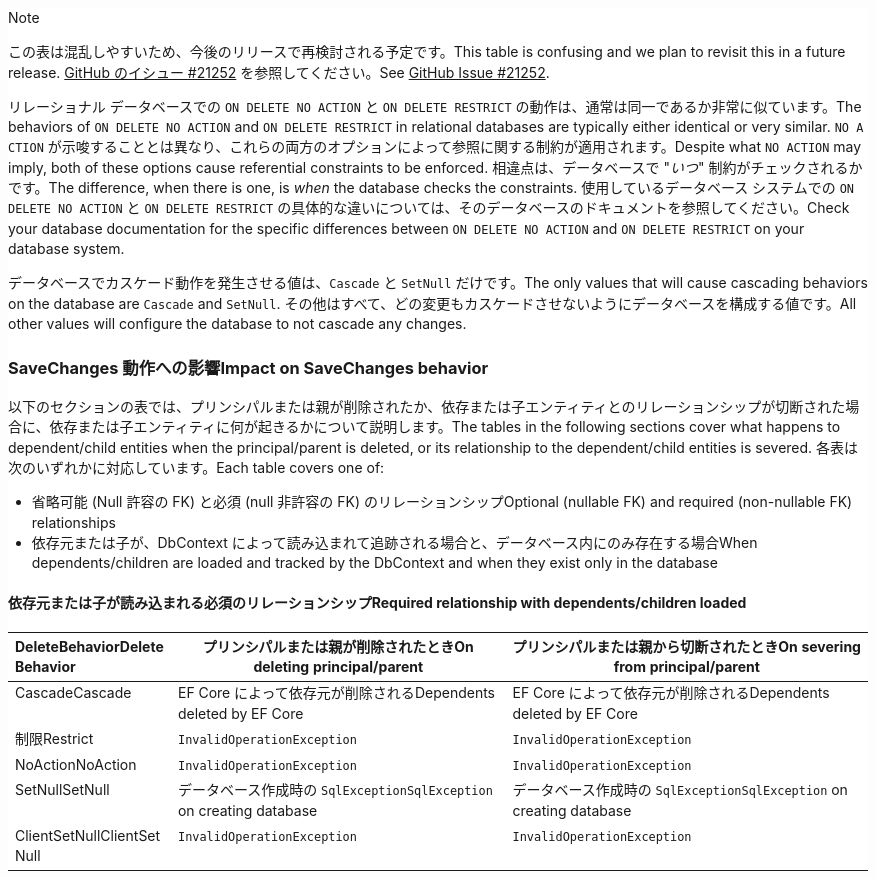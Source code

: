 > [!NOTE]
> <span data-ttu-id="e01d3-234">この表は混乱しやすいため、今後のリリースで再検討される予定です。</span><span class="sxs-lookup"><span data-stu-id="e01d3-234">This table is confusing and we plan to revisit this in a future release.</span></span> <span data-ttu-id="e01d3-235">[GitHub のイシュー #21252](https://github.com/dotnet/efcore/issues/21252) を参照してください。</span><span class="sxs-lookup"><span data-stu-id="e01d3-235">See [GitHub Issue #21252](https://github.com/dotnet/efcore/issues/21252).</span></span>

<span data-ttu-id="e01d3-236">リレーショナル データベースでの `ON DELETE NO ACTION` と `ON DELETE RESTRICT` の動作は、通常は同一であるか非常に似ています。</span><span class="sxs-lookup"><span data-stu-id="e01d3-236">The behaviors of `ON DELETE NO ACTION` and `ON DELETE RESTRICT` in relational databases are typically either identical or very similar.</span></span> <span data-ttu-id="e01d3-237">`NO ACTION` が示唆することとは異なり、これらの両方のオプションによって参照に関する制約が適用されます。</span><span class="sxs-lookup"><span data-stu-id="e01d3-237">Despite what `NO ACTION` may imply, both of these options cause referential constraints to be enforced.</span></span> <span data-ttu-id="e01d3-238">相違点は、データベースで "_いつ_" 制約がチェックされるかです。</span><span class="sxs-lookup"><span data-stu-id="e01d3-238">The difference, when there is one, is _when_ the database checks the constraints.</span></span>  <span data-ttu-id="e01d3-239">使用しているデータベース システムでの `ON DELETE NO ACTION` と `ON DELETE RESTRICT` の具体的な違いについては、そのデータベースのドキュメントを参照してください。</span><span class="sxs-lookup"><span data-stu-id="e01d3-239">Check your database documentation for the specific differences between `ON DELETE NO ACTION` and `ON DELETE RESTRICT` on your database system.</span></span>

<span data-ttu-id="e01d3-240">データベースでカスケード動作を発生させる値は、`Cascade` と `SetNull` だけです。</span><span class="sxs-lookup"><span data-stu-id="e01d3-240">The only values that will cause cascading behaviors on the database are `Cascade` and `SetNull`.</span></span> <span data-ttu-id="e01d3-241">その他はすべて、どの変更もカスケードさせないようにデータベースを構成する値です。</span><span class="sxs-lookup"><span data-stu-id="e01d3-241">All other values will configure the database to not cascade any changes.</span></span>

### <a name="impact-on-savechanges-behavior"></a><span data-ttu-id="e01d3-242">SaveChanges 動作への影響</span><span class="sxs-lookup"><span data-stu-id="e01d3-242">Impact on SaveChanges behavior</span></span>

<span data-ttu-id="e01d3-243">以下のセクションの表では、プリンシパルまたは親が削除されたか、依存または子エンティティとのリレーションシップが切断された場合に、依存または子エンティティに何が起きるかについて説明します。</span><span class="sxs-lookup"><span data-stu-id="e01d3-243">The tables in the following sections cover what happens to dependent/child entities when the principal/parent is deleted, or its relationship to the dependent/child entities is severed.</span></span> <span data-ttu-id="e01d3-244">各表は次のいずれかに対応しています。</span><span class="sxs-lookup"><span data-stu-id="e01d3-244">Each table covers one of:</span></span>

- <span data-ttu-id="e01d3-245">省略可能 (Null 許容の FK) と必須 (null 非許容の FK) のリレーションシップ</span><span class="sxs-lookup"><span data-stu-id="e01d3-245">Optional (nullable FK) and required (non-nullable FK) relationships</span></span>
- <span data-ttu-id="e01d3-246">依存元または子が、DbContext によって読み込まれて追跡される場合と、データベース内にのみ存在する場合</span><span class="sxs-lookup"><span data-stu-id="e01d3-246">When dependents/children are loaded and tracked by the DbContext and when they exist only in the database</span></span>

#### <a name="required-relationship-with-dependentschildren-loaded"></a><span data-ttu-id="e01d3-247">依存元または子が読み込まれる必須のリレーションシップ</span><span class="sxs-lookup"><span data-stu-id="e01d3-247">Required relationship with dependents/children loaded</span></span>

| <span data-ttu-id="e01d3-248">DeleteBehavior</span><span class="sxs-lookup"><span data-stu-id="e01d3-248">DeleteBehavior</span></span>    | <span data-ttu-id="e01d3-249">プリンシパルまたは親が削除されたとき</span><span class="sxs-lookup"><span data-stu-id="e01d3-249">On deleting principal/parent</span></span>             | <span data-ttu-id="e01d3-250">プリンシパルまたは親から切断されたとき</span><span class="sxs-lookup"><span data-stu-id="e01d3-250">On severing from principal/parent</span></span>
|:------------------|------------------------------------------|----------------------------------------
| <span data-ttu-id="e01d3-251">Cascade</span><span class="sxs-lookup"><span data-stu-id="e01d3-251">Cascade</span></span>           | <span data-ttu-id="e01d3-252">EF Core によって依存元が削除される</span><span class="sxs-lookup"><span data-stu-id="e01d3-252">Dependents deleted by EF Core</span></span>            | <span data-ttu-id="e01d3-253">EF Core によって依存元が削除される</span><span class="sxs-lookup"><span data-stu-id="e01d3-253">Dependents deleted by EF Core</span></span>
| <span data-ttu-id="e01d3-254">制限</span><span class="sxs-lookup"><span data-stu-id="e01d3-254">Restrict</span></span>          | `InvalidOperationException`              | `InvalidOperationException`
| <span data-ttu-id="e01d3-255">NoAction</span><span class="sxs-lookup"><span data-stu-id="e01d3-255">NoAction</span></span>          | `InvalidOperationException`              | `InvalidOperationException`
| <span data-ttu-id="e01d3-256">SetNull</span><span class="sxs-lookup"><span data-stu-id="e01d3-256">SetNull</span></span>           | <span data-ttu-id="e01d3-257">データベース作成時の `SqlException`</span><span class="sxs-lookup"><span data-stu-id="e01d3-257">`SqlException` on creating database</span></span>      | <span data-ttu-id="e01d3-258">データベース作成時の `SqlException`</span><span class="sxs-lookup"><span data-stu-id="e01d3-258">`SqlException` on creating database</span></span>
| <span data-ttu-id="e01d3-259">ClientSetNull</span><span class="sxs-lookup"><span data-stu-id="e01d3-259">ClientSetNull</span></span>     | `InvalidOperationException`              | `InvalidOperationException`